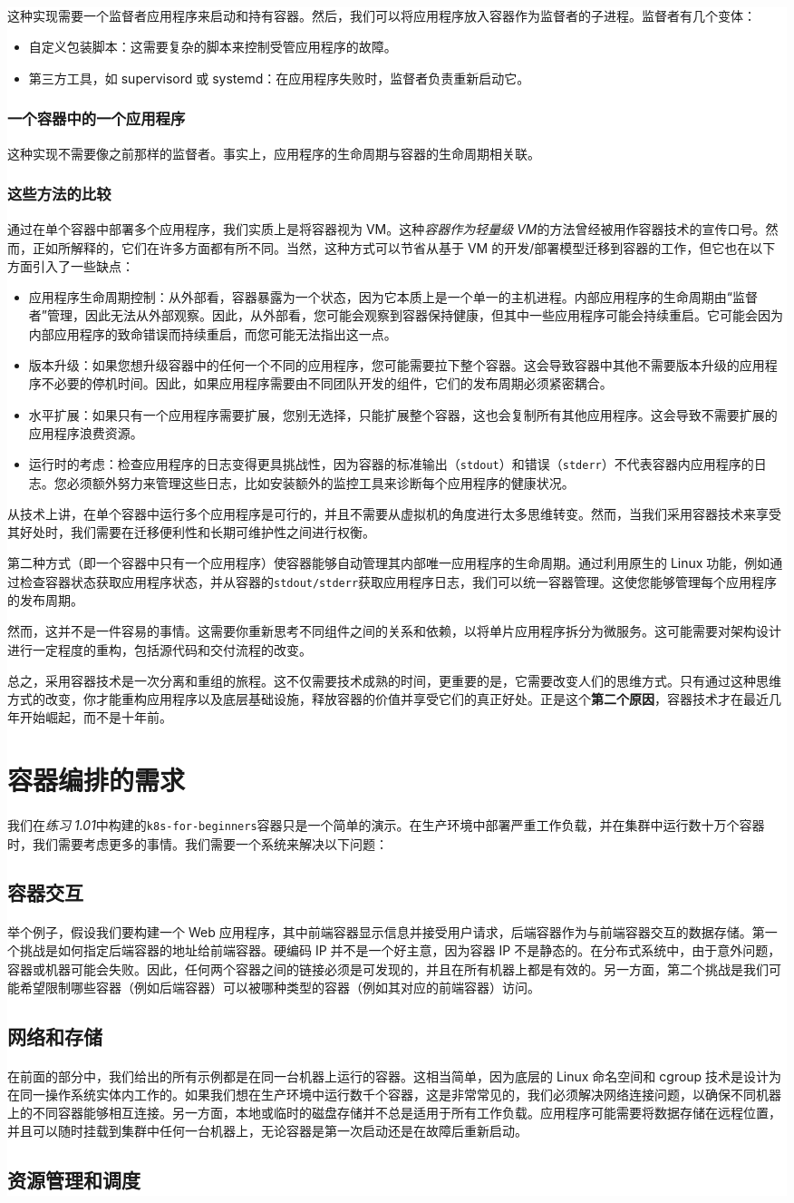 这种实现需要一个监督者应用程序来启动和持有容器。然后，我们可以将应用程序放入容器作为监督者的子进程。监督者有几个变体：

+   自定义包装脚本：这需要复杂的脚本来控制受管应用程序的故障。

+   第三方工具，如 supervisord 或 systemd：在应用程序失败时，监督者负责重新启动它。

### 一个容器中的一个应用程序

这种实现不需要像之前那样的监督者。事实上，应用程序的生命周期与容器的生命周期相关联。

### 这些方法的比较

通过在单个容器中部署多个应用程序，我们实质上是将容器视为 VM。这种*容器作为轻量级 VM*的方法曾经被用作容器技术的宣传口号。然而，正如所解释的，它们在许多方面都有所不同。当然，这种方式可以节省从基于 VM 的开发/部署模型迁移到容器的工作，但它也在以下方面引入了一些缺点：

+   应用程序生命周期控制：从外部看，容器暴露为一个状态，因为它本质上是一个单一的主机进程。内部应用程序的生命周期由“监督者”管理，因此无法从外部观察。因此，从外部看，您可能会观察到容器保持健康，但其中一些应用程序可能会持续重启。它可能会因为内部应用程序的致命错误而持续重启，而您可能无法指出这一点。

+   版本升级：如果您想升级容器中的任何一个不同的应用程序，您可能需要拉下整个容器。这会导致容器中其他不需要版本升级的应用程序不必要的停机时间。因此，如果应用程序需要由不同团队开发的组件，它们的发布周期必须紧密耦合。

+   水平扩展：如果只有一个应用程序需要扩展，您别无选择，只能扩展整个容器，这也会复制所有其他应用程序。这会导致不需要扩展的应用程序浪费资源。

+   运行时的考虑：检查应用程序的日志变得更具挑战性，因为容器的标准输出（`stdout`）和错误（`stderr`）不代表容器内应用程序的日志。您必须额外努力来管理这些日志，比如安装额外的监控工具来诊断每个应用程序的健康状况。

从技术上讲，在单个容器中运行多个应用程序是可行的，并且不需要从虚拟机的角度进行太多思维转变。然而，当我们采用容器技术来享受其好处时，我们需要在迁移便利性和长期可维护性之间进行权衡。

第二种方式（即一个容器中只有一个应用程序）使容器能够自动管理其内部唯一应用程序的生命周期。通过利用原生的 Linux 功能，例如通过检查容器状态获取应用程序状态，并从容器的`stdout/stderr`获取应用程序日志，我们可以统一容器管理。这使您能够管理每个应用程序的发布周期。

然而，这并不是一件容易的事情。这需要你重新思考不同组件之间的关系和依赖，以将单片应用程序拆分为微服务。这可能需要对架构设计进行一定程度的重构，包括源代码和交付流程的改变。

总之，采用容器技术是一次分离和重组的旅程。这不仅需要技术成熟的时间，更重要的是，它需要改变人们的思维方式。只有通过这种思维方式的改变，你才能重构应用程序以及底层基础设施，释放容器的价值并享受它们的真正好处。正是这个**第二个原因**，容器技术才在最近几年开始崛起，而不是十年前。

# 容器编排的需求

我们在*练习 1.01*中构建的`k8s-for-beginners`容器只是一个简单的演示。在生产环境中部署严重工作负载，并在集群中运行数十万个容器时，我们需要考虑更多的事情。我们需要一个系统来解决以下问题：

## 容器交互

举个例子，假设我们要构建一个 Web 应用程序，其中前端容器显示信息并接受用户请求，后端容器作为与前端容器交互的数据存储。第一个挑战是如何指定后端容器的地址给前端容器。硬编码 IP 并不是一个好主意，因为容器 IP 不是静态的。在分布式系统中，由于意外问题，容器或机器可能会失败。因此，任何两个容器之间的链接必须是可发现的，并且在所有机器上都是有效的。另一方面，第二个挑战是我们可能希望限制哪些容器（例如后端容器）可以被哪种类型的容器（例如其对应的前端容器）访问。

## 网络和存储

在前面的部分中，我们给出的所有示例都是在同一台机器上运行的容器。这相当简单，因为底层的 Linux 命名空间和 cgroup 技术是设计为在同一操作系统实体内工作的。如果我们想在生产环境中运行数千个容器，这是非常常见的，我们必须解决网络连接问题，以确保不同机器上的不同容器能够相互连接。另一方面，本地或临时的磁盘存储并不总是适用于所有工作负载。应用程序可能需要将数据存储在远程位置，并且可以随时挂载到集群中任何一台机器上，无论容器是第一次启动还是在故障后重新启动。

## 资源管理和调度
